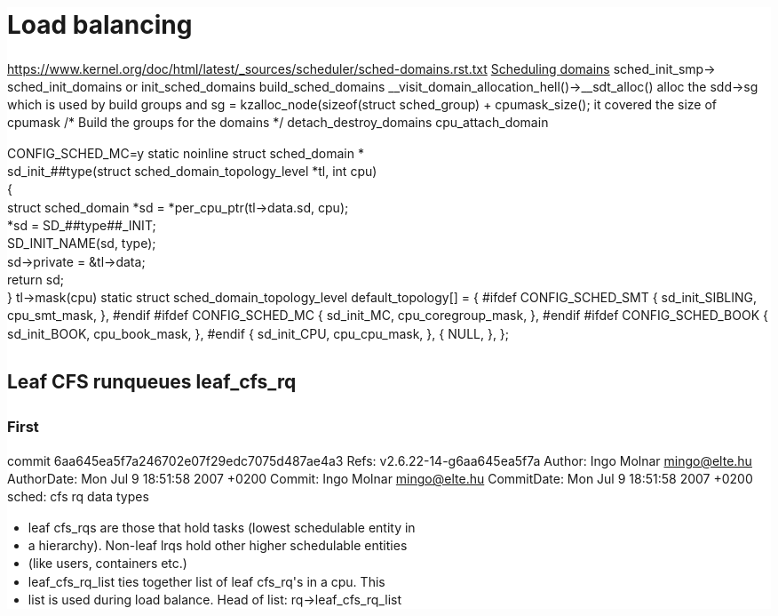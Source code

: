 # Load balancing
https://www.kernel.org/doc/html/latest/_sources/scheduler/sched-domains.rst.txt
[Scheduling domains](https://lwn.net/Articles/80911/)
sched_init_smp->
sched_init_domains or init_sched_domains build_sched_domains
__visit_domain_allocation_hell()->__sdt_alloc() alloc the sdd->sg which is used by build groups
and sg = kzalloc_node(sizeof(struct sched_group) + cpumask_size(); it covered the size of cpumask
/* Build the groups for the domains */
detach_destroy_domains
cpu_attach_domain

CONFIG_SCHED_MC=y
static noinline struct sched_domain *                                   \
sd_init_##type(struct sched_domain_topology_level *tl, int cpu)         \
{                                                                       \
        struct sched_domain *sd = *per_cpu_ptr(tl->data.sd, cpu);       \
        *sd = SD_##type##_INIT;                                         \
        SD_INIT_NAME(sd, type);                                         \
        sd->private = &tl->data;                                        \
        return sd;                                                      \
}
tl->mask(cpu)
static struct sched_domain_topology_level default_topology[] = {
#ifdef CONFIG_SCHED_SMT
        { sd_init_SIBLING, cpu_smt_mask, },
#endif
#ifdef CONFIG_SCHED_MC
        { sd_init_MC, cpu_coregroup_mask, },
#endif
#ifdef CONFIG_SCHED_BOOK
        { sd_init_BOOK, cpu_book_mask, },
#endif
        { sd_init_CPU, cpu_cpu_mask, },
        { NULL, },
};

## Leaf CFS runqueues leaf_cfs_rq
### First
commit 6aa645ea5f7a246702e07f29edc7075d487ae4a3
Refs: v2.6.22-14-g6aa645ea5f7a
Author:     Ingo Molnar <mingo@elte.hu>
AuthorDate: Mon Jul 9 18:51:58 2007 +0200
Commit:     Ingo Molnar <mingo@elte.hu>
CommitDate: Mon Jul 9 18:51:58 2007 +0200
    sched: cfs rq data types
 * leaf cfs_rqs are those that hold tasks (lowest schedulable entity in
 * a hierarchy). Non-leaf lrqs hold other higher schedulable entities
 * (like users, containers etc.)
 * leaf_cfs_rq_list ties together list of leaf cfs_rq's in a cpu. This
 * list is used during load balance.
Head of list: rq->leaf_cfs_rq_list
